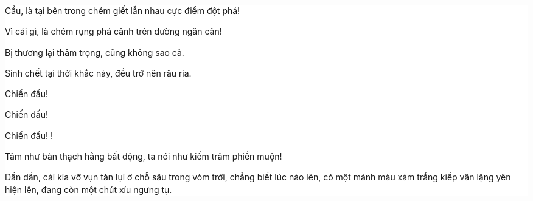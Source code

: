 Cầu, là tại bên trong chém giết lẫn nhau cực điểm đột phá!

Vì cái gì, là chém rụng phá cảnh trên đường ngăn cản!

Bị thương lại thảm trọng, cũng không sao cả.

Sinh chết tại thời khắc này, đều trở nên râu ria.

Chiến đấu!

Chiến đấu!

Chiến đấu! !

Tâm như bàn thạch hằng bất động, ta nói như kiếm trảm phiền muộn!

Dần dần, cái kia vỡ vụn tàn lụi ở chỗ sâu trong vòm trời, chẳng biết lúc nào lên, có một mảnh màu xám trắng kiếp vân lặng yên hiện lên, đang còn một chút xíu ngưng tụ.




